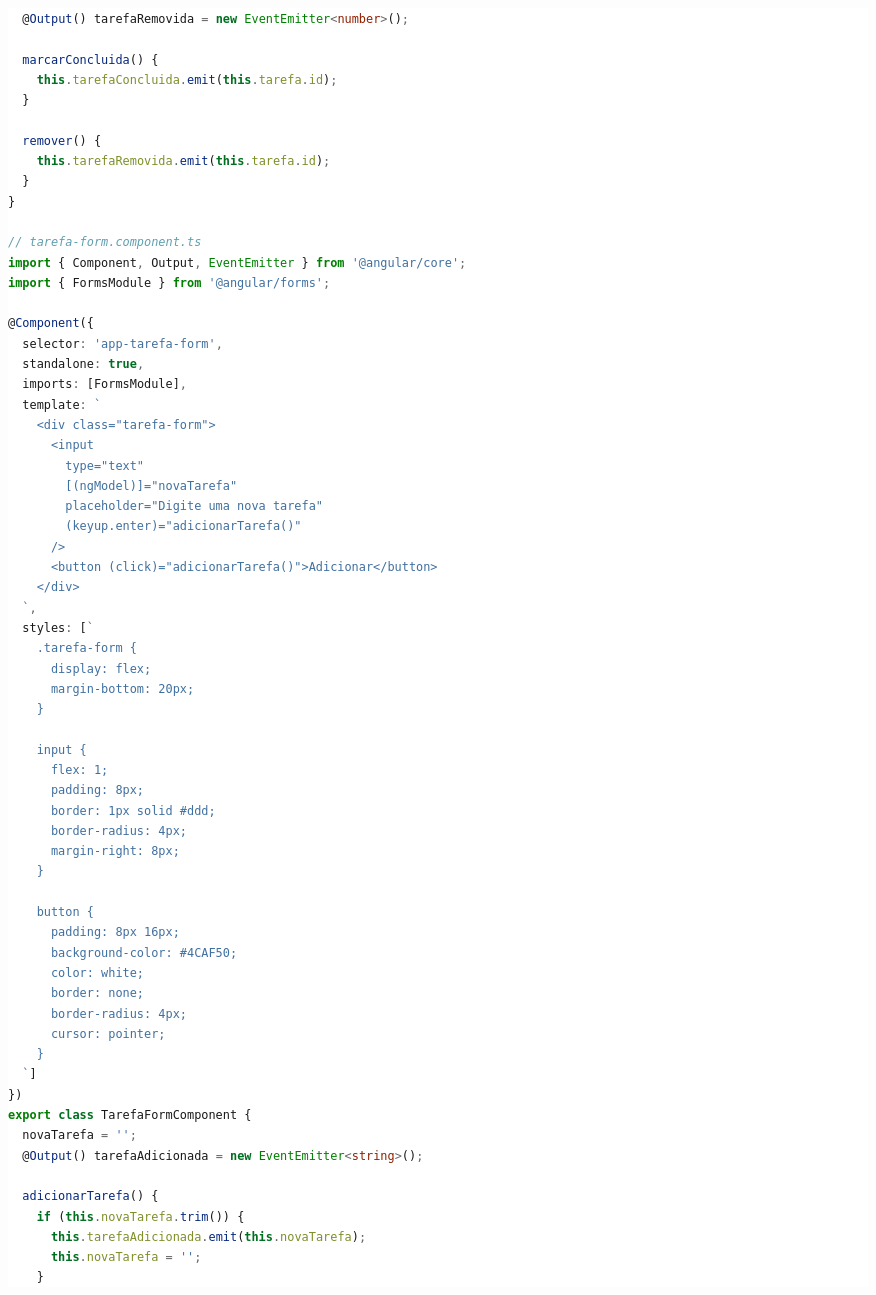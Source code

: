 ```typescript
  @Output() tarefaRemovida = new EventEmitter<number>();
  
  marcarConcluida() {
    this.tarefaConcluida.emit(this.tarefa.id);
  }
  
  remover() {
    this.tarefaRemovida.emit(this.tarefa.id);
  }
}

// tarefa-form.component.ts
import { Component, Output, EventEmitter } from '@angular/core';
import { FormsModule } from '@angular/forms';

@Component({
  selector: 'app-tarefa-form',
  standalone: true,
  imports: [FormsModule],
  template: `
    <div class="tarefa-form">
      <input
        type="text"
        [(ngModel)]="novaTarefa"
        placeholder="Digite uma nova tarefa"
        (keyup.enter)="adicionarTarefa()"
      />
      <button (click)="adicionarTarefa()">Adicionar</button>
    </div>
  `,
  styles: [`
    .tarefa-form {
      display: flex;
      margin-bottom: 20px;
    }
    
    input {
      flex: 1;
      padding: 8px;
      border: 1px solid #ddd;
      border-radius: 4px;
      margin-right: 8px;
    }
    
    button {
      padding: 8px 16px;
      background-color: #4CAF50;
      color: white;
      border: none;
      border-radius: 4px;
      cursor: pointer;
    }
  `]
})
export class TarefaFormComponent {
  novaTarefa = '';
  @Output() tarefaAdicionada = new EventEmitter<string>();
  
  adicionarTarefa() {
    if (this.novaTarefa.trim()) {
      this.tarefaAdicionada.emit(this.novaTarefa);
      this.novaTarefa = '';
    }
```